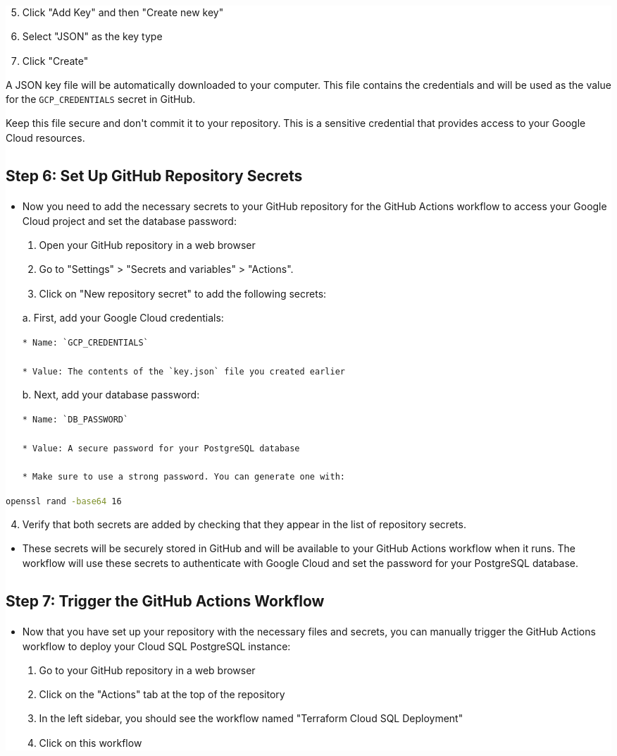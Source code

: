 5. Click "Add Key" and then "Create new key"

6. Select "JSON" as the key type

7. Click "Create"

A JSON key file will be automatically downloaded to your computer. This file contains the credentials and will be used as the value for the `GCP_CREDENTIALS` secret in GitHub.

Keep this file secure and don't commit it to your repository. This is a sensitive credential that provides access to your Google Cloud resources.

## Step 6: Set Up GitHub Repository Secrets

* Now you need to add the necessary secrets to your GitHub repository for the GitHub Actions workflow to access your Google Cloud project and set the database password:

  1. Open your GitHub repository in a web browser

  2. Go to "Settings" > "Secrets and variables" > "Actions".

  3. Click on "New repository secret" to add the following secrets:

    a. First, add your Google Cloud credentials:

      * Name: `GCP_CREDENTIALS`

      * Value: The contents of the `key.json` file you created earlier

    b. Next, add your database password:

      * Name: `DB_PASSWORD`

      * Value: A secure password for your PostgreSQL database

      * Make sure to use a strong password. You can generate one with:

```zsh
openssl rand -base64 16
```

  4. Verify that both secrets are added by checking that they appear in the list of repository secrets.

* These secrets will be securely stored in GitHub and will be available to your GitHub Actions workflow when it runs. The workflow will use these secrets to authenticate with Google Cloud and set the password for your PostgreSQL database.

## Step 7: Trigger the GitHub Actions Workflow

* Now that you have set up your repository with the necessary files and secrets, you can manually trigger the GitHub Actions workflow to deploy your Cloud SQL PostgreSQL instance:

  1. Go to your GitHub repository in a web browser

  2. Click on the "Actions" tab at the top of the repository

  3. In the left sidebar, you should see the workflow named "Terraform Cloud SQL Deployment"

  4. Click on this workflow
